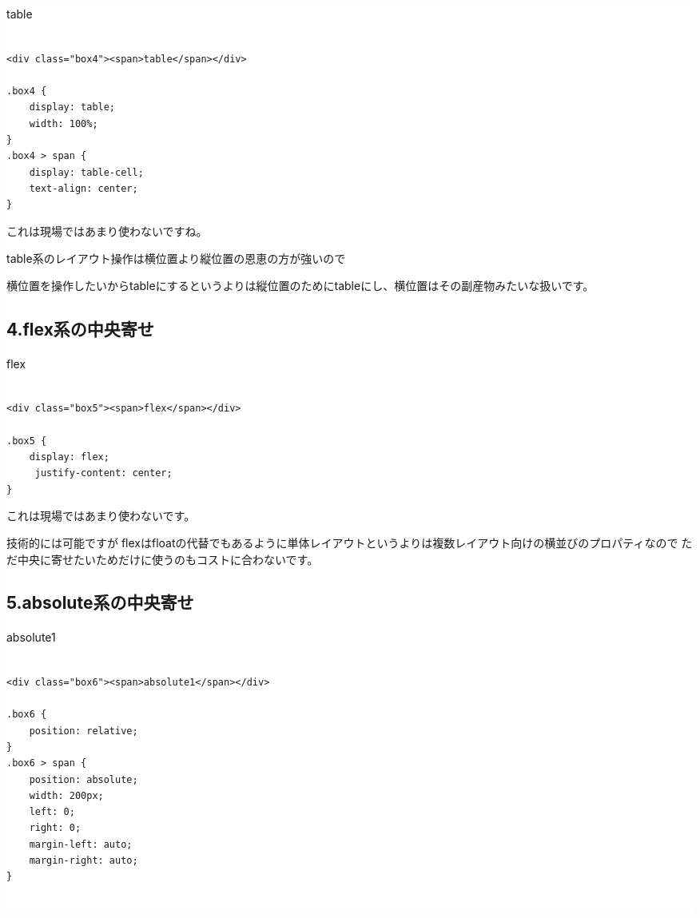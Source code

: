 <div class="box4"><span>table</span></div>
　

```
<div class="box4"><span>table</span></div>

.box4 {
	display: table;
	width: 100%;
}
.box4 > span {
	display: table-cell;
	text-align: center;
}
```

これは現場ではあまり使わないですね。

table系のレイアウト操作は横位置より縦位置の恩恵の方が強いので

横位置を操作したいからtableにするというよりは縦位置のためにtableにし、横位置はその副産物みたいな扱いです。


## 4.flex系の中央寄せ

<div class="box5"><span>flex</span></div>
　

```
<div class="box5"><span>flex</span></div>

.box5 {
	display: flex;
	 justify-content: center;
}
```

これは現場ではあまり使わないです。

技術的には可能ですが
flexはfloatの代替でもあるように単体レイアウトというよりは複数レイアウト向けの横並びのプロパティなので
ただ中央に寄せたいためだけに使うのもコストに合わないです。

## 5.absolute系の中央寄せ

<div class="box6"><span>absolute1</span></div>
　

```
<div class="box6"><span>absolute1</span></div>

.box6 {
	position: relative;
}
.box6 > span {
	position: absolute;
	width: 200px;
	left: 0;
	right: 0;
	margin-left: auto;
	margin-right: auto;
}
```
　